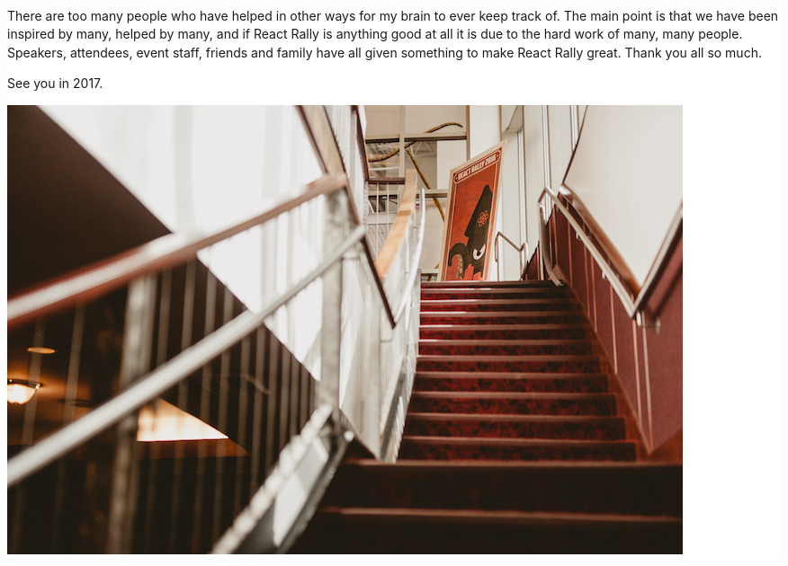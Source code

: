 There are too many people who have helped in other ways for my brain to ever
keep track of. The main point is that we have been inspired by many, helped
by many, and if React Rally is anything good at all it is due to the hard work
of many, many people. Speakers, attendees, event staff, friends and family have
all given something to make React Rally great. Thank you all so much.

See you in 2017.

![squid poster](/images/react-rally-2016/footer.jpg)
